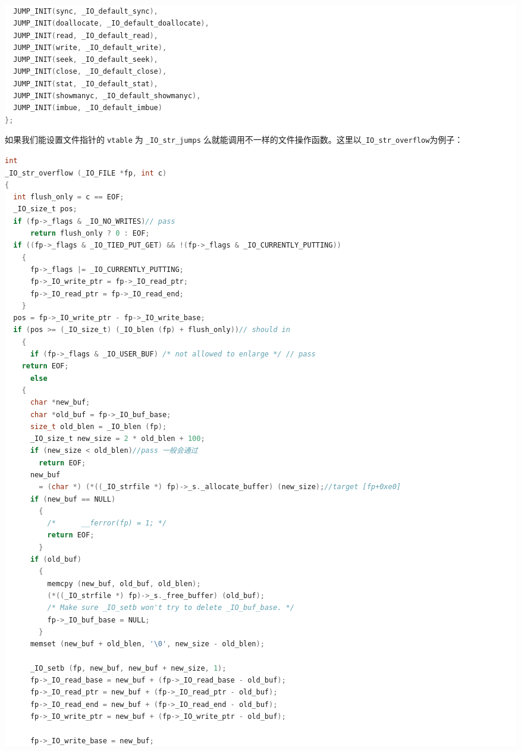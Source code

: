 ```c
  JUMP_INIT(sync, _IO_default_sync),
  JUMP_INIT(doallocate, _IO_default_doallocate),
  JUMP_INIT(read, _IO_default_read),
  JUMP_INIT(write, _IO_default_write),
  JUMP_INIT(seek, _IO_default_seek),
  JUMP_INIT(close, _IO_default_close),
  JUMP_INIT(stat, _IO_default_stat),
  JUMP_INIT(showmanyc, _IO_default_showmanyc),
  JUMP_INIT(imbue, _IO_default_imbue)
};
```

如果我们能设置文件指针的 `vtable` 为 `_IO_str_jumps` 么就能调用不一样的文件操作函数。这里以`_IO_str_overflow`为例子：

```c
int
_IO_str_overflow (_IO_FILE *fp, int c)
{
  int flush_only = c == EOF;
  _IO_size_t pos;
  if (fp->_flags & _IO_NO_WRITES)// pass
      return flush_only ? 0 : EOF;
  if ((fp->_flags & _IO_TIED_PUT_GET) && !(fp->_flags & _IO_CURRENTLY_PUTTING))
    {
      fp->_flags |= _IO_CURRENTLY_PUTTING;
      fp->_IO_write_ptr = fp->_IO_read_ptr;
      fp->_IO_read_ptr = fp->_IO_read_end;
    }
  pos = fp->_IO_write_ptr - fp->_IO_write_base;
  if (pos >= (_IO_size_t) (_IO_blen (fp) + flush_only))// should in 
    {
      if (fp->_flags & _IO_USER_BUF) /* not allowed to enlarge */ // pass
	return EOF;
      else
	{
	  char *new_buf;
	  char *old_buf = fp->_IO_buf_base;
	  size_t old_blen = _IO_blen (fp);
	  _IO_size_t new_size = 2 * old_blen + 100;
	  if (new_size < old_blen)//pass 一般会通过
	    return EOF;
	  new_buf
	    = (char *) (*((_IO_strfile *) fp)->_s._allocate_buffer) (new_size);//target [fp+0xe0]
	  if (new_buf == NULL)
	    {
	      /*	  __ferror(fp) = 1; */
	      return EOF;
	    }
	  if (old_buf)
	    {
	      memcpy (new_buf, old_buf, old_blen);
	      (*((_IO_strfile *) fp)->_s._free_buffer) (old_buf);
	      /* Make sure _IO_setb won't try to delete _IO_buf_base. */
	      fp->_IO_buf_base = NULL;
	    }
	  memset (new_buf + old_blen, '\0', new_size - old_blen);

	  _IO_setb (fp, new_buf, new_buf + new_size, 1);
	  fp->_IO_read_base = new_buf + (fp->_IO_read_base - old_buf);
	  fp->_IO_read_ptr = new_buf + (fp->_IO_read_ptr - old_buf);
	  fp->_IO_read_end = new_buf + (fp->_IO_read_end - old_buf);
	  fp->_IO_write_ptr = new_buf + (fp->_IO_write_ptr - old_buf);

	  fp->_IO_write_base = new_buf;
```